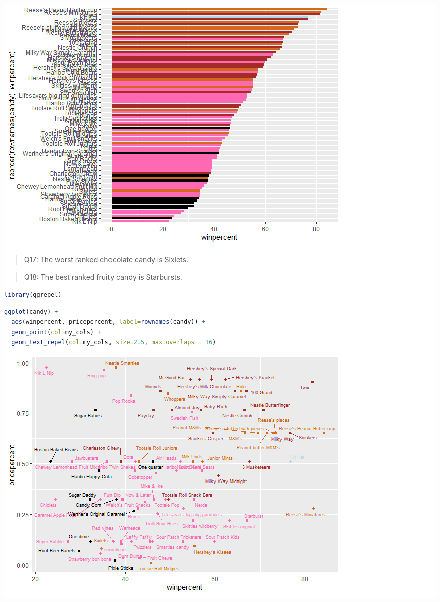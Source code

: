 ![](class09_files/figure-commonmark/unnamed-chunk-15-1.png)

> Q17: The worst ranked chocolate candy is Sixlets.

> Q18: The best ranked fruity candy is Starbursts.

``` r
library(ggrepel)
```

``` r
ggplot(candy) +
  aes(winpercent, pricepercent, label=rownames(candy)) +
  geom_point(col=my_cols) +
  geom_text_repel(col=my_cols, size=2.5, max.overlaps = 16)
```

![](class09_files/figure-commonmark/unnamed-chunk-17-1.png)